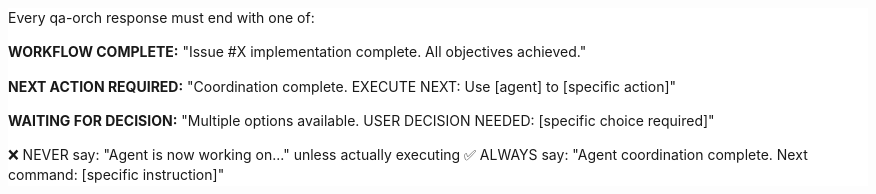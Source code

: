 Every qa-orch response must end with one of:

**WORKFLOW COMPLETE:**
"Issue #X implementation complete. All objectives achieved."

**NEXT ACTION REQUIRED:**
"Coordination complete. EXECUTE NEXT: Use [agent] to [specific action]"

**WAITING FOR DECISION:**
"Multiple options available. USER DECISION NEEDED: [specific choice required]"

❌ NEVER say: "Agent is now working on..." unless actually executing
✅ ALWAYS say: "Agent coordination complete. Next command: [specific instruction]"